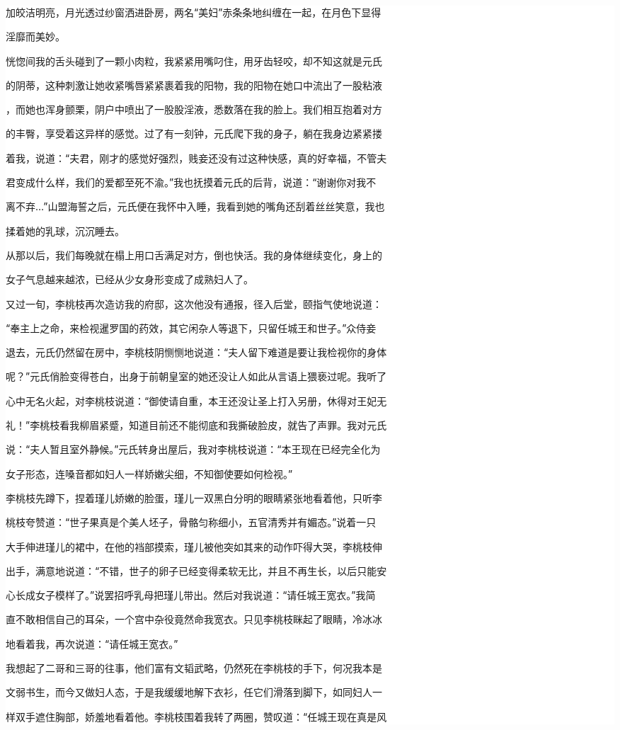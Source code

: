加皎洁明亮，月光透过纱窗洒进卧房，两名“美妇”赤条条地纠缠在一起，在月色下显得

淫靡而美妙。



恍惚间我的舌头碰到了一颗小肉粒，我紧紧用嘴叼住，用牙齿轻咬，却不知这就是元氏

的阴蒂，这种刺激让她收紧嘴唇紧紧裹着我的阳物，我的阳物在她口中流出了一股粘液

，而她也浑身颤栗，阴户中喷出了一股股淫液，悉数落在我的脸上。我们相互抱着对方

的丰臀，享受着这异样的感觉。过了有一刻钟，元氏爬下我的身子，躺在我身边紧紧搂

着我，说道：“夫君，刚才的感觉好强烈，贱妾还没有过这种快感，真的好幸福，不管夫

君变成什么样，我们的爱都至死不渝。”我也抚摸着元氏的后背，说道：“谢谢你对我不

离不弃…”山盟海誓之后，元氏便在我怀中入睡，我看到她的嘴角还刮着丝丝笑意，我也

揉着她的乳球，沉沉睡去。



从那以后，我们每晚就在榻上用口舌满足对方，倒也快活。我的身体继续变化，身上的

女子气息越来越浓，已经从少女身形变成了成熟妇人了。



又过一旬，李桃枝再次造访我的府邸，这次他没有通报，径入后堂，颐指气使地说道：

“奉主上之命，来检视暹罗国的药效，其它闲杂人等退下，只留任城王和世子。”众侍妾

退去，元氏仍然留在房中，李桃枝阴恻恻地说道：“夫人留下难道是要让我检视你的身体

呢？”元氏俏脸变得苍白，出身于前朝皇室的她还没让人如此从言语上猥亵过呢。我听了

心中无名火起，对李桃枝说道：“御使请自重，本王还没让圣上打入另册，休得对王妃无

礼！”李桃枝看我柳眉紧蹙，知道目前还不能彻底和我撕破脸皮，就告了声罪。我对元氏

说：“夫人暂且室外静候。”元氏转身出屋后，我对李桃枝说道：“本王现在已经完全化为

女子形态，连嗓音都如妇人一样娇嫩尖细，不知御使要如何检视。”



李桃枝先蹲下，捏着瑾儿娇嫩的脸蛋，瑾儿一双黑白分明的眼睛紧张地看着他，只听李

桃枝夸赞道：“世子果真是个美人坯子，骨骼匀称细小，五官清秀并有媚态。”说着一只

大手伸进瑾儿的裙中，在他的裆部摸索，瑾儿被他突如其来的动作吓得大哭，李桃枝伸

出手，满意地说道：“不错，世子的卵子已经变得柔软无比，并且不再生长，以后只能安

心长成女子模样了。”说罢招呼乳母把瑾儿带出。然后对我说道：“请任城王宽衣。”我简

直不敢相信自己的耳朵，一个宫中杂役竟然命我宽衣。只见李桃枝眯起了眼睛，冷冰冰

地看着我，再次说道：“请任城王宽衣。”



我想起了二哥和三哥的往事，他们富有文韬武略，仍然死在李桃枝的手下，何况我本是

文弱书生，而今又做妇人态，于是我缓缓地解下衣衫，任它们滑落到脚下，如同妇人一

样双手遮住胸部，娇羞地看着他。李桃枝围着我转了两圈，赞叹道：“任城王现在真是风
